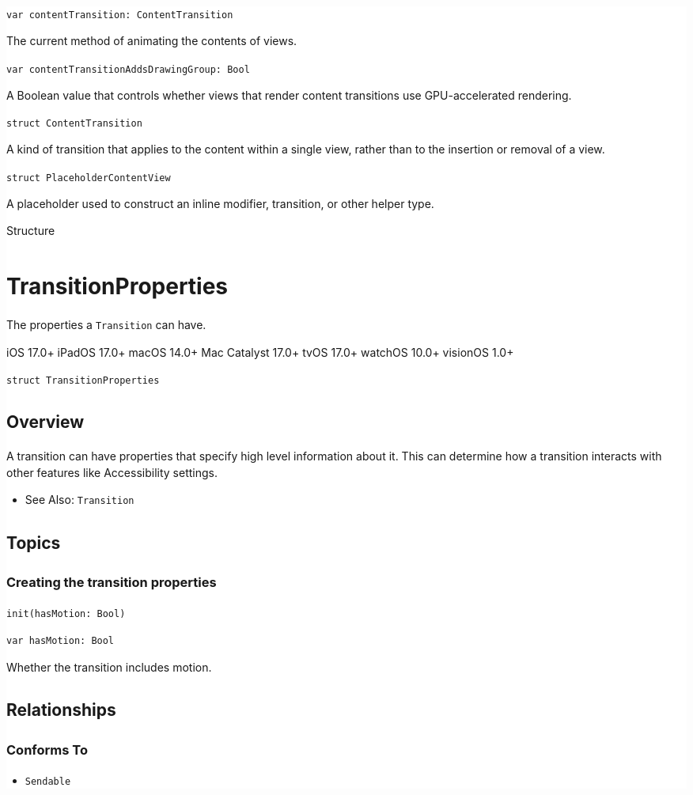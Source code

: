 `var contentTransition: ContentTransition`

The current method of animating the contents of views.

`var contentTransitionAddsDrawingGroup: Bool`

A Boolean value that controls whether views that render content transitions
use GPU-accelerated rendering.

`struct ContentTransition`

A kind of transition that applies to the content within a single view, rather
than to the insertion or removal of a view.

`struct PlaceholderContentView`

A placeholder used to construct an inline modifier, transition, or other
helper type.

Structure

# TransitionProperties

The properties a `Transition` can have.

iOS 17.0+  iPadOS 17.0+  macOS 14.0+  Mac Catalyst 17.0+  tvOS 17.0+  watchOS
10.0+  visionOS 1.0+

    
    
    struct TransitionProperties

## Overview

A transition can have properties that specify high level information about it.
This can determine how a transition interacts with other features like
Accessibility settings.

  * See Also: `Transition`

## Topics

### Creating the transition properties

`init(hasMotion: Bool)`

`var hasMotion: Bool`

Whether the transition includes motion.

## Relationships

### Conforms To

  * `Sendable`
